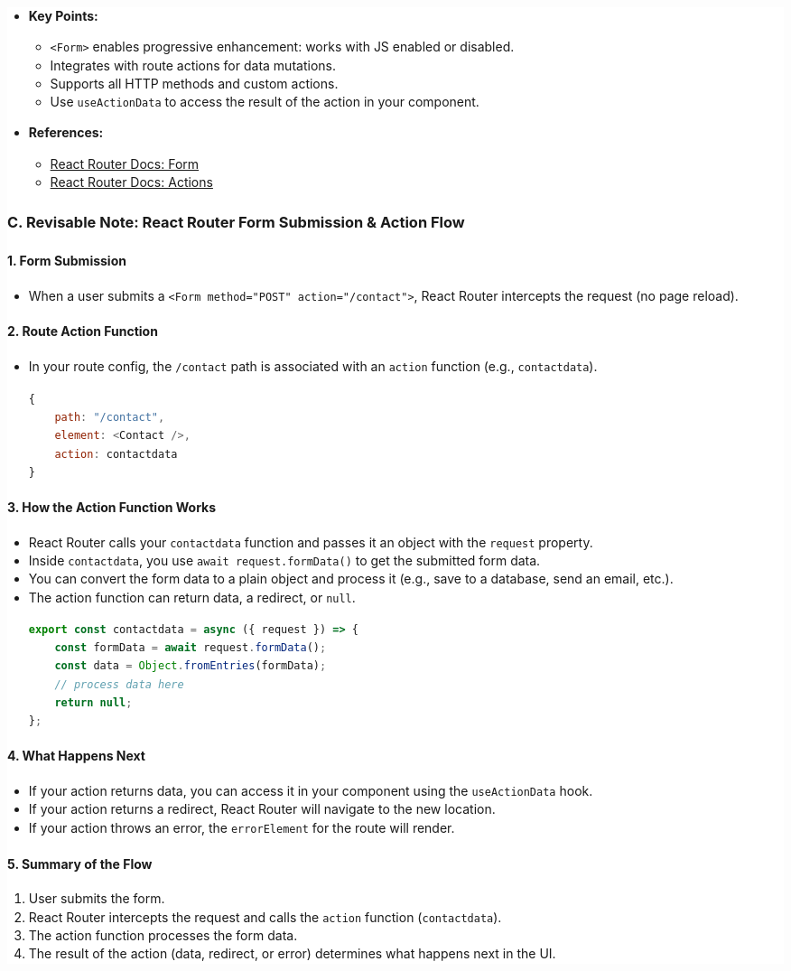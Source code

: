 - **Key Points:**
	- `<Form>` enables progressive enhancement: works with JS enabled or disabled.
	- Integrates with route actions for data mutations.
	- Supports all HTTP methods and custom actions.
	- Use `useActionData` to access the result of the action in your component.

- **References:**
	- [React Router Docs: Form](https://reactrouter.com/en/main/components/form)
	- [React Router Docs: Actions](https://reactrouter.com/en/main/route/action)



### C. Revisable Note: React Router Form Submission & Action Flow

#### 1. Form Submission
- When a user submits a `<Form method="POST" action="/contact">`, React Router intercepts the request (no page reload).

#### 2. Route Action Function
- In your route config, the `/contact` path is associated with an `action` function (e.g., `contactdata`).
	```js
	{
		path: "/contact",
		element: <Contact />, 
		action: contactdata
	}
	```

#### 3. How the Action Function Works
- React Router calls your `contactdata` function and passes it an object with the `request` property.
- Inside `contactdata`, you use `await request.formData()` to get the submitted form data.
- You can convert the form data to a plain object and process it (e.g., save to a database, send an email, etc.).
- The action function can return data, a redirect, or `null`.
	```js
	export const contactdata = async ({ request }) => {
		const formData = await request.formData();
		const data = Object.fromEntries(formData);
		// process data here
		return null;
	};
	```

#### 4. What Happens Next
- If your action returns data, you can access it in your component using the `useActionData` hook.
- If your action returns a redirect, React Router will navigate to the new location.
- If your action throws an error, the `errorElement` for the route will render.

#### 5. Summary of the Flow
1. User submits the form.
2. React Router intercepts the request and calls the `action` function (`contactdata`).
3. The action function processes the form data.
4. The result of the action (data, redirect, or error) determines what happens next in the UI.
